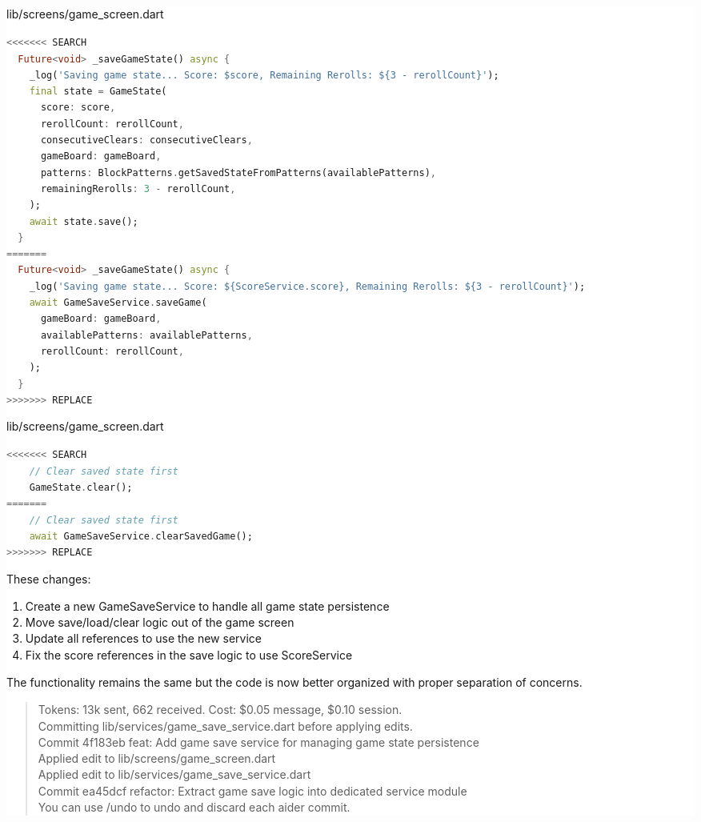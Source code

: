 lib/screens/game_screen.dart
```dart
<<<<<<< SEARCH
  Future<void> _saveGameState() async {
    _log('Saving game state... Score: $score, Remaining Rerolls: ${3 - rerollCount}');
    final state = GameState(
      score: score,
      rerollCount: rerollCount,
      consecutiveClears: consecutiveClears,
      gameBoard: gameBoard,
      patterns: BlockPatterns.getSavedStateFromPatterns(availablePatterns),
      remainingRerolls: 3 - rerollCount,
    );
    await state.save();
  }
=======
  Future<void> _saveGameState() async {
    _log('Saving game state... Score: ${ScoreService.score}, Remaining Rerolls: ${3 - rerollCount}');
    await GameSaveService.saveGame(
      gameBoard: gameBoard,
      availablePatterns: availablePatterns,
      rerollCount: rerollCount,
    );
  }
>>>>>>> REPLACE
```

lib/screens/game_screen.dart
```dart
<<<<<<< SEARCH
    // Clear saved state first
    GameState.clear();
=======
    // Clear saved state first
    await GameSaveService.clearSavedGame();
>>>>>>> REPLACE
```

These changes:
1. Create a new GameSaveService to handle all game state persistence
2. Move save/load/clear logic out of the game screen
3. Update all references to use the new service
4. Fix the score references in the save logic to use ScoreService

The functionality remains the same but the code is now better organized with proper separation of concerns.

> Tokens: 13k sent, 662 received. Cost: $0.05 message, $0.10 session.  
> Committing lib/services/game_save_service.dart before applying edits.  
> Commit 4f183eb feat: Add game save service for managing game state persistence  
> Applied edit to lib/screens/game_screen.dart  
> Applied edit to lib/services/game_save_service.dart  
> Commit ea45dcf refactor: Extract game save logic into dedicated service module  
> You can use /undo to undo and discard each aider commit.  
